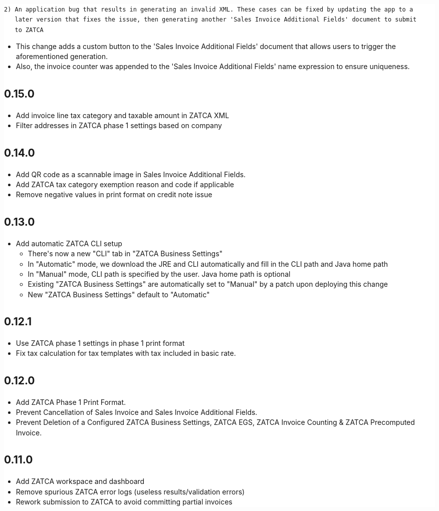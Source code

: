    2) An application bug that results in generating an invalid XML. These cases can be fixed by updating the app to a 
       later version that fixes the issue, then generating another 'Sales Invoice Additional Fields' document to submit
       to ZATCA
  * This change adds a custom button to the 'Sales Invoice Additional Fields' document that allows users to trigger the
    aforementioned generation.
  * Also, the invoice counter was appended to the 'Sales Invoice Additional Fields' name expression to ensure uniqueness.

## 0.15.0

* Add invoice line tax category and taxable amount in ZATCA XML
* Filter addresses in ZATCA phase 1 settings based on company

## 0.14.0

* Add QR code as a scannable image in Sales Invoice Additional Fields.
* Add ZATCA tax category exemption reason and code if applicable
* Remove negative values in print format on credit note issue

## 0.13.0

* Add automatic ZATCA CLI setup
  * There's now a new "CLI" tab in "ZATCA Business Settings"
  * In "Automatic" mode, we download the JRE and CLI automatically and fill in the CLI path and Java home path
  * In "Manual" mode, CLI path is specified by the user. Java home path is optional
  * Existing "ZATCA Business Settings" are automatically set to "Manual" by a patch upon deploying this change
  * New "ZATCA Business Settings" default to "Automatic"

## 0.12.1

* Use ZATCA phase 1 settings in phase 1 print format
* Fix tax calculation for tax templates with tax included in basic rate.

## 0.12.0

* Add ZATCA Phase 1 Print Format.
* Prevent Cancellation of Sales Invoice and Sales Invoice Additional Fields.
* Prevent Deletion of a Configured ZATCA Business Settings, ZATCA EGS, ZATCA Invoice Counting & ZATCA Precomputed Invoice.

## 0.11.0

* Add ZATCA workspace and dashboard
* Remove spurious ZATCA error logs (useless results/validation errors)
* Rework submission to ZATCA to avoid committing partial invoices
